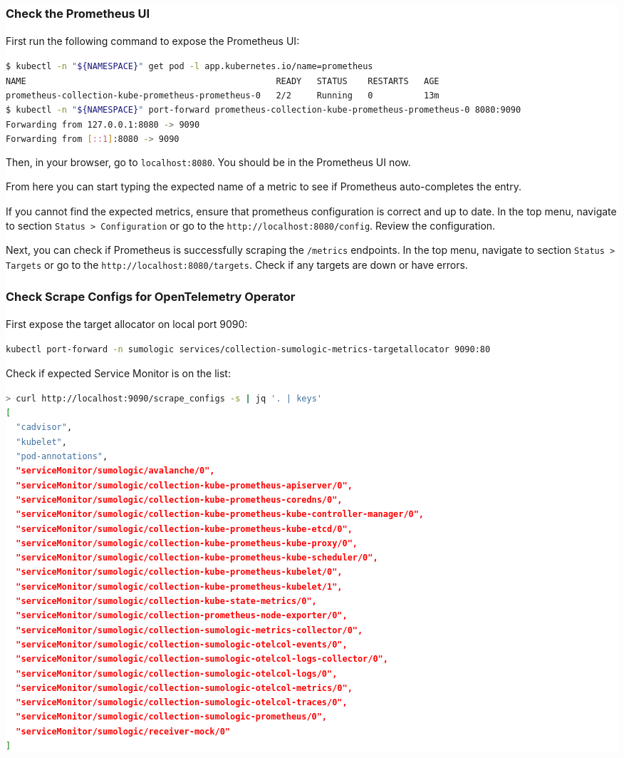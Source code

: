 ### Check the Prometheus UI

First run the following command to expose the Prometheus UI:

```sh
$ kubectl -n "${NAMESPACE}" get pod -l app.kubernetes.io/name=prometheus
NAME                                                 READY   STATUS    RESTARTS   AGE
prometheus-collection-kube-prometheus-prometheus-0   2/2     Running   0          13m
$ kubectl -n "${NAMESPACE}" port-forward prometheus-collection-kube-prometheus-prometheus-0 8080:9090
Forwarding from 127.0.0.1:8080 -> 9090
Forwarding from [::1]:8080 -> 9090
```

Then, in your browser, go to `localhost:8080`. You should be in the Prometheus UI now.

From here you can start typing the expected name of a metric to see if Prometheus auto-completes the entry.

If you cannot find the expected metrics, ensure that prometheus configuration is correct and up to date. In the top menu, navigate to section `Status > Configuration` or go to the `http://localhost:8080/config`. Review the configuration.

Next, you can check if Prometheus is successfully scraping the `/metrics` endpoints. In the top menu, navigate to section `Status > Targets` or go to the `http://localhost:8080/targets`. Check if any targets are down or have errors.

### Check Scrape Configs for OpenTelemetry Operator

First expose the target allocator on local port 9090:

```sh
kubectl port-forward -n sumologic services/collection-sumologic-metrics-targetallocator 9090:80
```

Check if expected Service Monitor is on the list:

```sh
> curl http://localhost:9090/scrape_configs -s | jq '. | keys'
[
  "cadvisor",
  "kubelet",
  "pod-annotations",
  "serviceMonitor/sumologic/avalanche/0",
  "serviceMonitor/sumologic/collection-kube-prometheus-apiserver/0",
  "serviceMonitor/sumologic/collection-kube-prometheus-coredns/0",
  "serviceMonitor/sumologic/collection-kube-prometheus-kube-controller-manager/0",
  "serviceMonitor/sumologic/collection-kube-prometheus-kube-etcd/0",
  "serviceMonitor/sumologic/collection-kube-prometheus-kube-proxy/0",
  "serviceMonitor/sumologic/collection-kube-prometheus-kube-scheduler/0",
  "serviceMonitor/sumologic/collection-kube-prometheus-kubelet/0",
  "serviceMonitor/sumologic/collection-kube-prometheus-kubelet/1",
  "serviceMonitor/sumologic/collection-kube-state-metrics/0",
  "serviceMonitor/sumologic/collection-prometheus-node-exporter/0",
  "serviceMonitor/sumologic/collection-sumologic-metrics-collector/0",
  "serviceMonitor/sumologic/collection-sumologic-otelcol-events/0",
  "serviceMonitor/sumologic/collection-sumologic-otelcol-logs-collector/0",
  "serviceMonitor/sumologic/collection-sumologic-otelcol-logs/0",
  "serviceMonitor/sumologic/collection-sumologic-otelcol-metrics/0",
  "serviceMonitor/sumologic/collection-sumologic-otelcol-traces/0",
  "serviceMonitor/sumologic/collection-sumologic-prometheus/0",
  "serviceMonitor/sumologic/receiver-mock/0"
]
```
